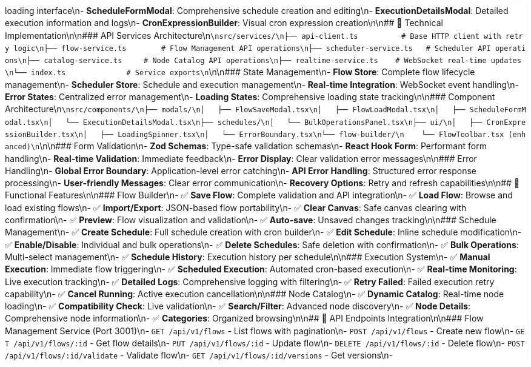 loading interface\n- **ScheduleFormModal**: Comprehensive schedule creation and editing\n- **ExecutionDetailsModal**: Detailed execution information and logs\n- **CronExpressionBuilder**: Visual cron expression creation\n\n## 🔧 Technical Implementation\n\n### API Services Architecture\n```\nsrc/services/\n├── api-client.ts          # Base HTTP client with retry logic\n├── flow-service.ts        # Flow Management API operations\n├── scheduler-service.ts   # Scheduler API operations\n├── catalog-service.ts     # Node Catalog API operations\n├── realtime-service.ts    # WebSocket real-time updates\n└── index.ts              # Service exports\n```\n\n### State Management\n- **Flow Store**: Complete flow lifecycle management\n- **Scheduler Store**: Schedule and execution management\n- **Real-time Integration**: WebSocket event handling\n- **Error States**: Centralized error management\n- **Loading States**: Comprehensive loading state tracking\n\n### Component Architecture\n```\nsrc/components/\n├── modals/\n│   ├── FlowSaveModal.tsx\n│   ├── FlowLoadModal.tsx\n│   ├── ScheduleFormModal.tsx\n│   └── ExecutionDetailsModal.tsx\n├── schedules/\n│   └── BulkOperationsPanel.tsx\n├── ui/\n│   ├── CronExpressionBuilder.tsx\n│   ├── LoadingSpinner.tsx\n│   └── ErrorBoundary.tsx\n└── flow-builder/\n    └── FlowToolbar.tsx (enhanced)\n```\n\n### Form Validation\n- **Zod Schemas**: Type-safe validation schemas\n- **React Hook Form**: Performant form handling\n- **Real-time Validation**: Immediate feedback\n- **Error Display**: Clear validation error messages\n\n### Error Handling\n- **Global Error Boundary**: Application-level error catching\n- **API Error Handling**: Structured error response processing\n- **User-friendly Messages**: Clear error communication\n- **Recovery Options**: Retry and refresh capabilities\n\n## 🚀 Functional Features\n\n### Flow Builder\n- ✅ **Save Flow**: Complete validation and API integration\n- ✅ **Load Flow**: Browse and load existing flows\n- ✅ **Import/Export**: JSON-based flow portability\n- ✅ **Clear Canvas**: Safe canvas clearing with confirmation\n- ✅ **Preview**: Flow visualization and validation\n- ✅ **Auto-save**: Unsaved changes tracking\n\n### Schedule Management\n- ✅ **Create Schedule**: Full schedule creation with cron builder\n- ✅ **Edit Schedule**: Inline schedule modification\n- ✅ **Enable/Disable**: Individual and bulk operations\n- ✅ **Delete Schedules**: Safe deletion with confirmation\n- ✅ **Bulk Operations**: Multi-select management\n- ✅ **Schedule History**: Execution history per schedule\n\n### Execution System\n- ✅ **Manual Execution**: Immediate flow triggering\n- ✅ **Scheduled Execution**: Automated cron-based execution\n- ✅ **Real-time Monitoring**: Live execution tracking\n- ✅ **Detailed Logs**: Comprehensive logging with filtering\n- ✅ **Retry Failed**: Failed execution retry capability\n- ✅ **Cancel Running**: Active execution cancellation\n\n### Node Catalog\n- ✅ **Dynamic Catalog**: Real-time node loading\n- ✅ **Compatibility Check**: Live validation\n- ✅ **Search/Filter**: Advanced node discovery\n- ✅ **Node Details**: Comprehensive node information\n- ✅ **Categories**: Organized browsing\n\n## 🔌 API Endpoints Integration\n\n### Flow Management Service (Port 3001)\n- `GET /api/v1/flows` - List flows with pagination\n- `POST /api/v1/flows` - Create new flow\n- `GET /api/v1/flows/:id` - Get flow details\n- `PUT /api/v1/flows/:id` - Update flow\n- `DELETE /api/v1/flows/:id` - Delete flow\n- `POST /api/v1/flows/:id/validate` - Validate flow\n- `GET /api/v1/flows/:id/versions` - Get versions\n-